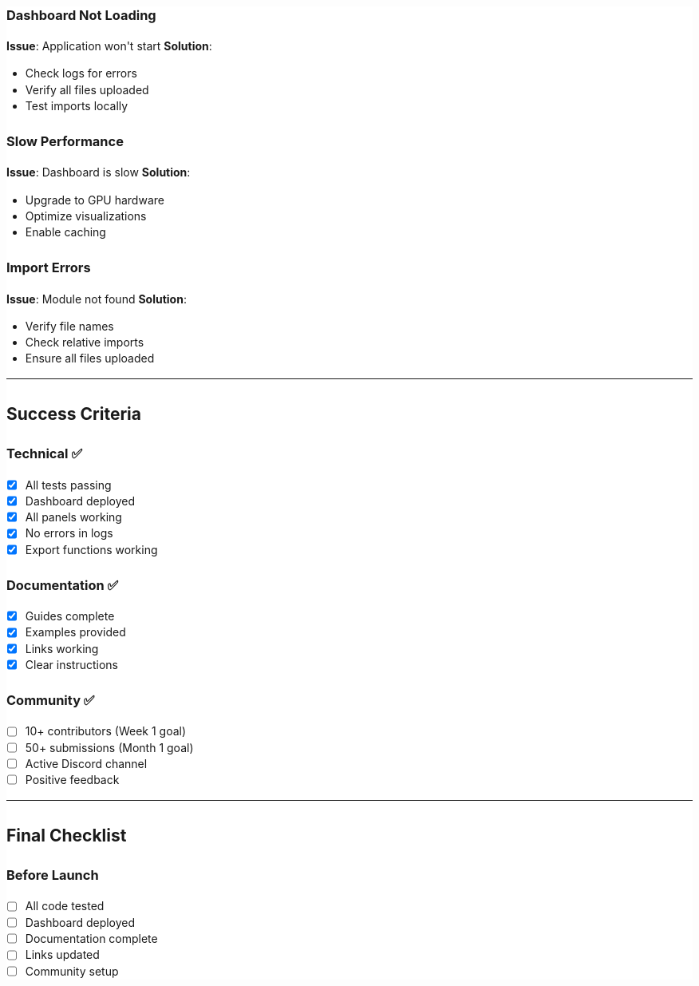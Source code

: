 ### Dashboard Not Loading
**Issue**: Application won't start
**Solution**:
- Check logs for errors
- Verify all files uploaded
- Test imports locally

### Slow Performance
**Issue**: Dashboard is slow
**Solution**:
- Upgrade to GPU hardware
- Optimize visualizations
- Enable caching

### Import Errors
**Issue**: Module not found
**Solution**:
- Verify file names
- Check relative imports
- Ensure all files uploaded

---

## Success Criteria

### Technical ✅
- [x] All tests passing
- [x] Dashboard deployed
- [x] All panels working
- [x] No errors in logs
- [x] Export functions working

### Documentation ✅
- [x] Guides complete
- [x] Examples provided
- [x] Links working
- [x] Clear instructions

### Community ✅
- [ ] 10+ contributors (Week 1 goal)
- [ ] 50+ submissions (Month 1 goal)
- [ ] Active Discord channel
- [ ] Positive feedback

---

## Final Checklist

### Before Launch
- [ ] All code tested
- [ ] Dashboard deployed
- [ ] Documentation complete
- [ ] Links updated
- [ ] Community setup
